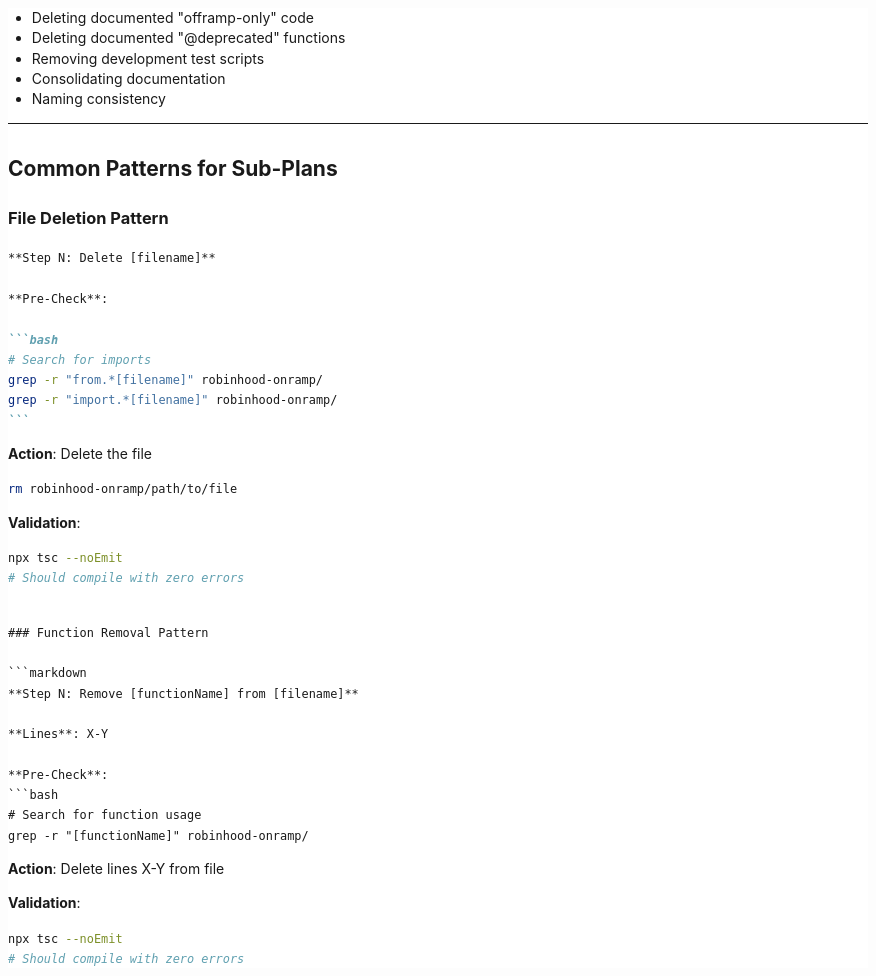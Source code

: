 - Deleting documented "offramp-only" code
- Deleting documented "@deprecated" functions
- Removing development test scripts
- Consolidating documentation
- Naming consistency

---

## Common Patterns for Sub-Plans

### File Deletion Pattern

````markdown
**Step N: Delete [filename]**

**Pre-Check**:

```bash
# Search for imports
grep -r "from.*[filename]" robinhood-onramp/
grep -r "import.*[filename]" robinhood-onramp/
```
````

**Action**: Delete the file

```bash
rm robinhood-onramp/path/to/file
```

**Validation**:

```bash
npx tsc --noEmit
# Should compile with zero errors
```

````

### Function Removal Pattern

```markdown
**Step N: Remove [functionName] from [filename]**

**Lines**: X-Y

**Pre-Check**:
```bash
# Search for function usage
grep -r "[functionName]" robinhood-onramp/
````

**Action**: Delete lines X-Y from file

**Validation**:

```bash
npx tsc --noEmit
# Should compile with zero errors
```
